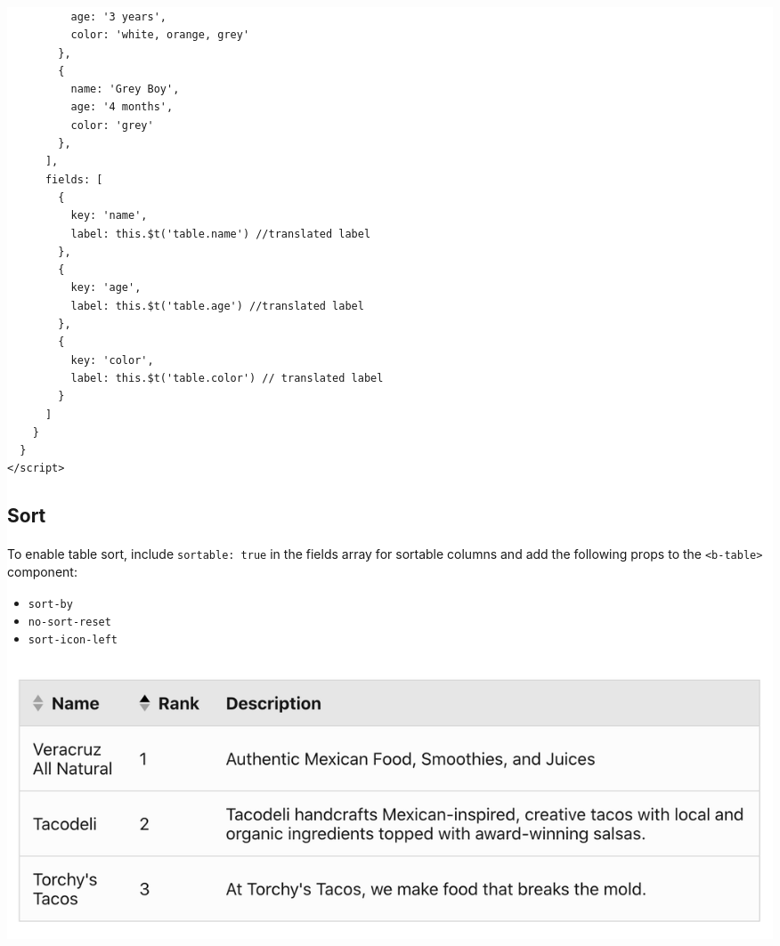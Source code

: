 ```vue
          age: '3 years',
          color: 'white, orange, grey'
        },
        {
          name: 'Grey Boy',
          age: '4 months',
          color: 'grey'
        },
      ],
      fields: [
        {
          key: 'name',
          label: this.$t('table.name') //translated label
        },
        {
          key: 'age',
          label: this.$t('table.age') //translated label
        },
        {
          key: 'color',
          label: this.$t('table.color') // translated label
        }
      ]
    }
  }
</script>
```

## Sort

To enable table sort, include `sortable: true` in the fields array for sortable columns and add the following props to the `<b-table>` component:

- `sort-by`
- `no-sort-reset`
- `sort-icon-left`

![Table sort example](./table-sort.png)
